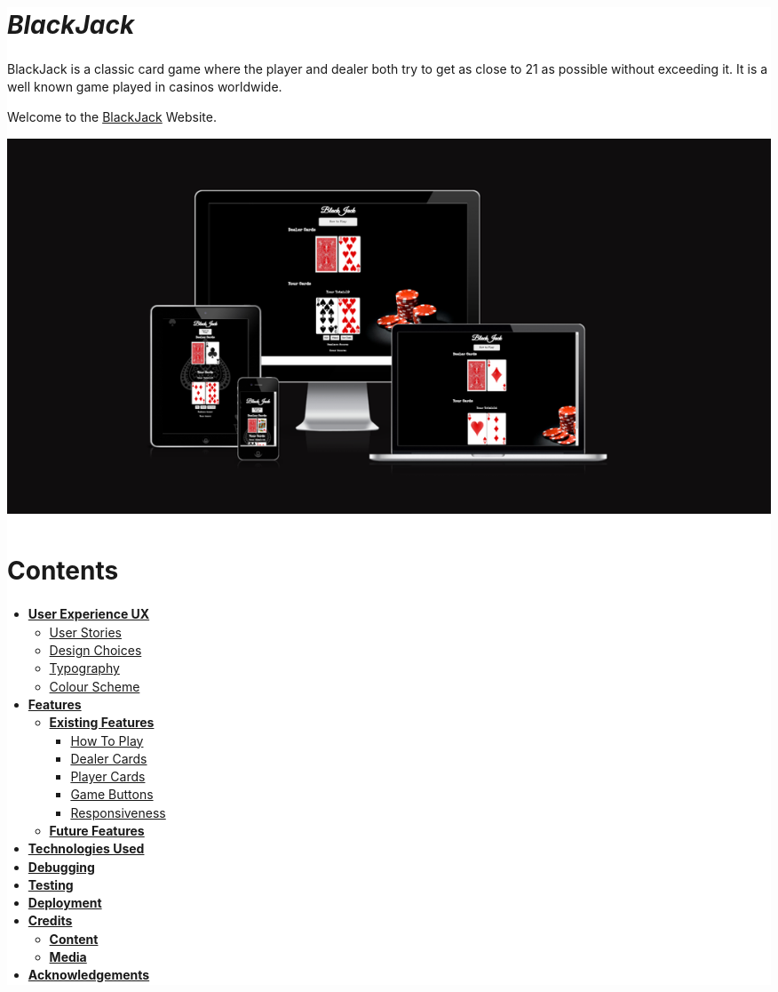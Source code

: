 # **_BlackJack_**

BlackJack is a classic card game where the player and dealer both try to get as close to 21 as possible without exceeding it. It is a well known game played in casinos worldwide.

Welcome to the <a href="https://gallie83.github.io/PP2-Blackjack/" target="_blank" rel="noopener">BlackJack</a> Website.

![BlackJack responsive design](readme-images/responsive-design.png)

# Contents

* [**User Experience UX**](<#user-experience-ux>)
    *  [User Stories](<#user-stories>)
    * [Design Choices](<#design-choices>)
    *  [Typography](<#typography>)
    *  [Colour Scheme](<#colour-scheme>)
* [**Features**](<#features>)
    * [**Existing Features**](<#existing-features>)
         * [How To Play](<#how-to-play>)
         * [Dealer Cards](<#dealer-cards>)
         * [Player Cards](<#player-cards>)
         * [Game Buttons](<#game-buttons>)
         * [Responsiveness](<#responsiveness>)
    * [**Future Features**](<#future-features>)
* [**Technologies Used**](<#technologies-used>)
* [**Debugging**](<#debugging>)
* [**Testing**](<#testing>)
* [**Deployment**](<#deployment>)
* [**Credits**](<#credits>)
    * [**Content**](<#content>)
    * [**Media**](<#media>)
*  [**Acknowledgements**](<#acknowledgements>)
